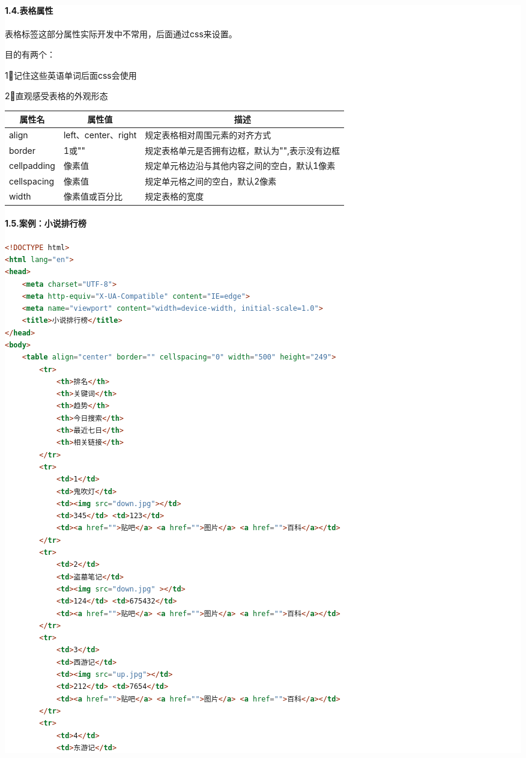 #### 1.4.表格属性

表格标签这部分属性实际开发中不常用，后面通过css来设置。

目的有两个：

1⃣️记住这些英语单词后面css会使用

2⃣️直观感受表格的外观形态

| 属性名      | 属性值              | 描述                                            |
| ----------- | ------------------- | ----------------------------------------------- |
| align       | left、center、right | 规定表格相对周围元素的对齐方式                  |
| border      | 1或""               | 规定表格单元是否拥有边框，默认为"",表示没有边框 |
| cellpadding | 像素值              | 规定单元格边沿与其他内容之间的空白，默认1像素   |
| cellspacing | 像素值              | 规定单元格之间的空白，默认2像素                 |
| width       | 像素值或百分比      | 规定表格的宽度                                  |

#### 1.5.案例：小说排行榜

```html
<!DOCTYPE html>
<html lang="en">
<head>
    <meta charset="UTF-8">
    <meta http-equiv="X-UA-Compatible" content="IE=edge">
    <meta name="viewport" content="width=device-width, initial-scale=1.0">
    <title>小说排行榜</title>
</head>
<body>
    <table align="center" border="" cellspacing="0" width="500" height="249">
        <tr>
            <th>排名</th> 
            <th>关键词</th> 
            <th>趋势</th>
            <th>今日搜索</th> 
            <th>最近七日</th> 
            <th>相关链接</th> 
        </tr>
        <tr>
            <td>1</td> 
            <td>鬼吹灯</td> 
            <td><img src="down.jpg"></td> 
            <td>345</td> <td>123</td> 
            <td><a href="">贴吧</a> <a href="">图片</a> <a href="">百科</a></td>
        </tr>
        <tr>
            <td>2</td> 
            <td>盗墓笔记</td> 
            <td><img src="down.jpg" ></td> 
            <td>124</td> <td>675432</td> 
            <td><a href="">贴吧</a> <a href="">图片</a> <a href="">百科</a></td>
        </tr>
        <tr>
            <td>3</td> 
            <td>西游记</td> 
            <td><img src="up.jpg"></td> 
            <td>212</td> <td>7654</td> 
            <td><a href="">贴吧</a> <a href="">图片</a> <a href="">百科</a></td>
        </tr>
        <tr>
            <td>4</td> 
            <td>东游记</td> 
```